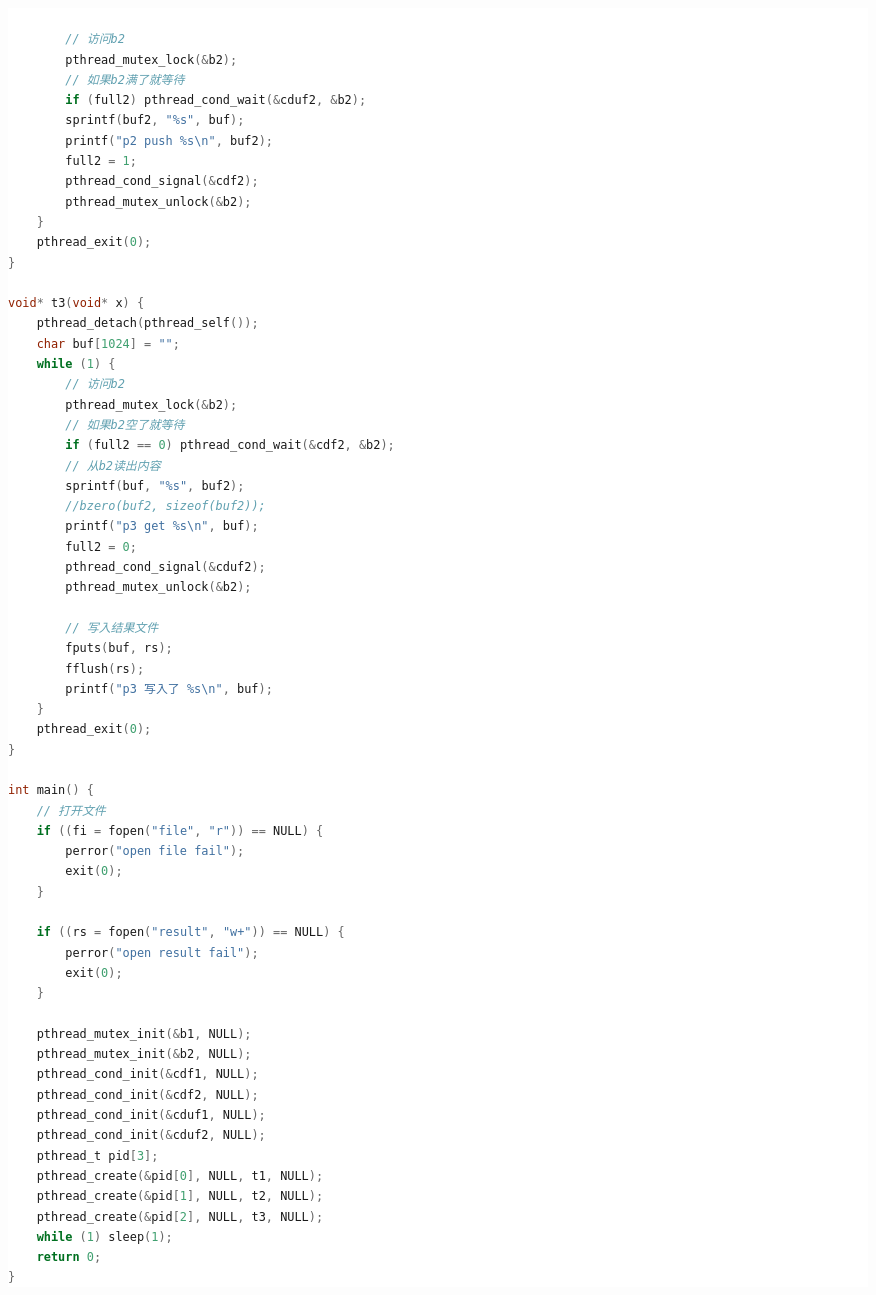 ```c

		// 访问b2
		pthread_mutex_lock(&b2);
		// 如果b2满了就等待
		if (full2) pthread_cond_wait(&cduf2, &b2);
		sprintf(buf2, "%s", buf);
		printf("p2 push %s\n", buf2);
		full2 = 1;
		pthread_cond_signal(&cdf2);
		pthread_mutex_unlock(&b2);
	}
	pthread_exit(0);
}

void* t3(void* x) {
	pthread_detach(pthread_self());
	char buf[1024] = "";
	while (1) {
		// 访问b2
		pthread_mutex_lock(&b2);
		// 如果b2空了就等待
		if (full2 == 0) pthread_cond_wait(&cdf2, &b2);
		// 从b2读出内容
		sprintf(buf, "%s", buf2);
		//bzero(buf2, sizeof(buf2));
		printf("p3 get %s\n", buf);
		full2 = 0;
		pthread_cond_signal(&cduf2);
		pthread_mutex_unlock(&b2);
		
		// 写入结果文件
		fputs(buf, rs);
		fflush(rs);
		printf("p3 写入了 %s\n", buf);
	}
	pthread_exit(0);
}

int main() {
	// 打开文件
	if ((fi = fopen("file", "r")) == NULL) {
		perror("open file fail");
		exit(0);
	}

	if ((rs = fopen("result", "w+")) == NULL) {
		perror("open result fail");
		exit(0);
	}
	
	pthread_mutex_init(&b1, NULL);
	pthread_mutex_init(&b2, NULL);
	pthread_cond_init(&cdf1, NULL);
	pthread_cond_init(&cdf2, NULL);
	pthread_cond_init(&cduf1, NULL);
	pthread_cond_init(&cduf2, NULL);
	pthread_t pid[3];
	pthread_create(&pid[0], NULL, t1, NULL);
	pthread_create(&pid[1], NULL, t2, NULL);
	pthread_create(&pid[2], NULL, t3, NULL);
	while (1) sleep(1);
	return 0;
}
```